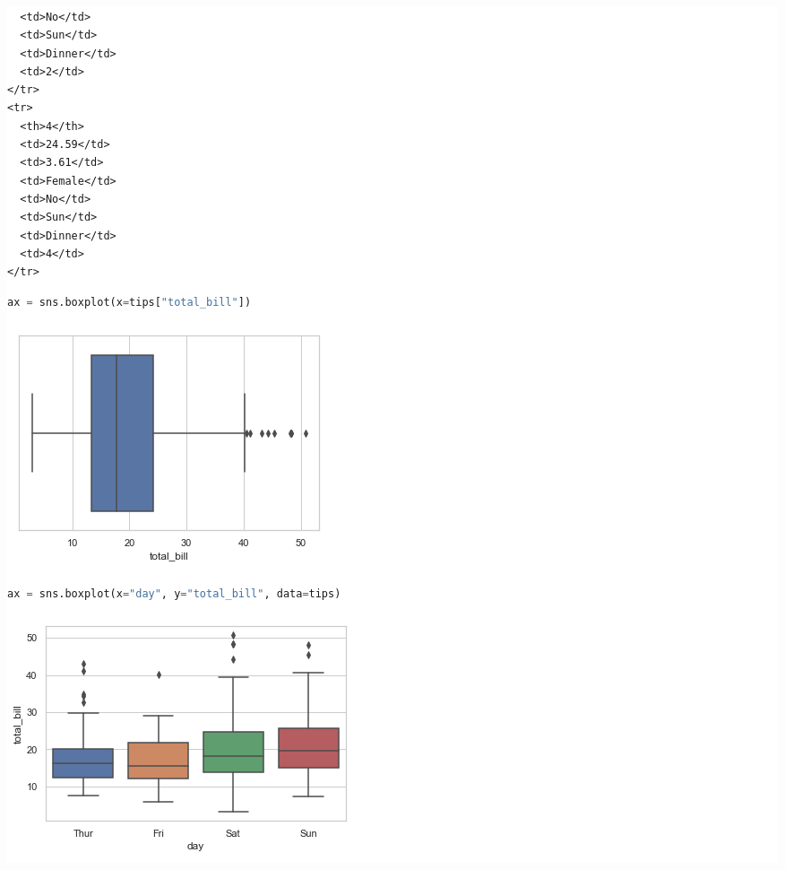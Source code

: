       <td>No</td>
      <td>Sun</td>
      <td>Dinner</td>
      <td>2</td>
    </tr>
    <tr>
      <th>4</th>
      <td>24.59</td>
      <td>3.61</td>
      <td>Female</td>
      <td>No</td>
      <td>Sun</td>
      <td>Dinner</td>
      <td>4</td>
    </tr>
  </tbody>
</table>
</div>




```python
ax = sns.boxplot(x=tips["total_bill"])
```


![png](output_44_0.png)



```python
ax = sns.boxplot(x="day", y="total_bill", data=tips)
```


![png](output_45_0.png)
